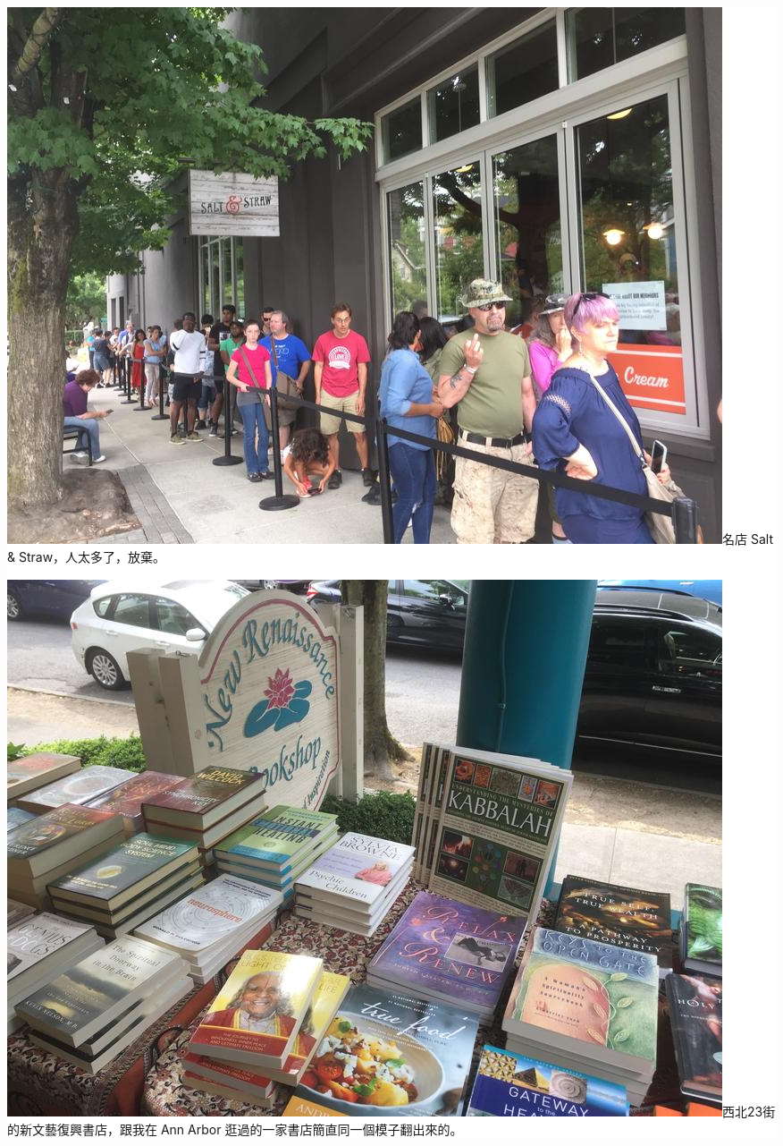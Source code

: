 ![IMG_8216.JPG](/assets/img/XfB6YERjOkDpIHELQU8w_IMG_8216.JPG)名店 Salt & Straw，人太多了，放棄。

![IMG_8218.JPG](/assets/img/hHfMqrpySRqP05JRive1_IMG_8218.JPG)西北23街的新文藝復興書店，跟我在 Ann Arbor 逛過的一家書店簡直同一個模子翻出來的。
